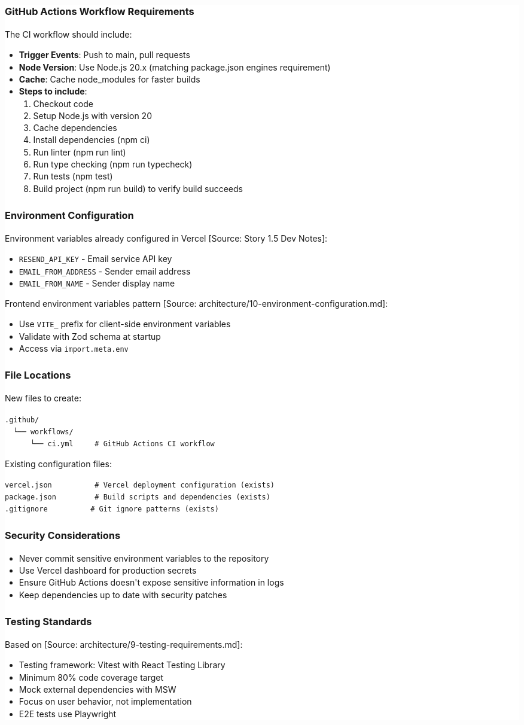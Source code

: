### GitHub Actions Workflow Requirements
The CI workflow should include:
- **Trigger Events**: Push to main, pull requests
- **Node Version**: Use Node.js 20.x (matching package.json engines requirement)
- **Cache**: Cache node_modules for faster builds
- **Steps to include**:
  1. Checkout code
  2. Setup Node.js with version 20
  3. Cache dependencies
  4. Install dependencies (npm ci)
  5. Run linter (npm run lint)
  6. Run type checking (npm run typecheck)
  7. Run tests (npm test)
  8. Build project (npm run build) to verify build succeeds

### Environment Configuration
Environment variables already configured in Vercel [Source: Story 1.5 Dev Notes]:
- `RESEND_API_KEY` - Email service API key
- `EMAIL_FROM_ADDRESS` - Sender email address
- `EMAIL_FROM_NAME` - Sender display name

Frontend environment variables pattern [Source: architecture/10-environment-configuration.md]:
- Use `VITE_` prefix for client-side environment variables
- Validate with Zod schema at startup
- Access via `import.meta.env`

### File Locations
New files to create:
```
.github/
  └── workflows/
      └── ci.yml     # GitHub Actions CI workflow
```

Existing configuration files:
```
vercel.json          # Vercel deployment configuration (exists)
package.json         # Build scripts and dependencies (exists)
.gitignore          # Git ignore patterns (exists)
```

### Security Considerations
- Never commit sensitive environment variables to the repository
- Use Vercel dashboard for production secrets
- Ensure GitHub Actions doesn't expose sensitive information in logs
- Keep dependencies up to date with security patches

### Testing Standards
Based on [Source: architecture/9-testing-requirements.md]:
- Testing framework: Vitest with React Testing Library
- Minimum 80% code coverage target
- Mock external dependencies with MSW
- Focus on user behavior, not implementation
- E2E tests use Playwright
